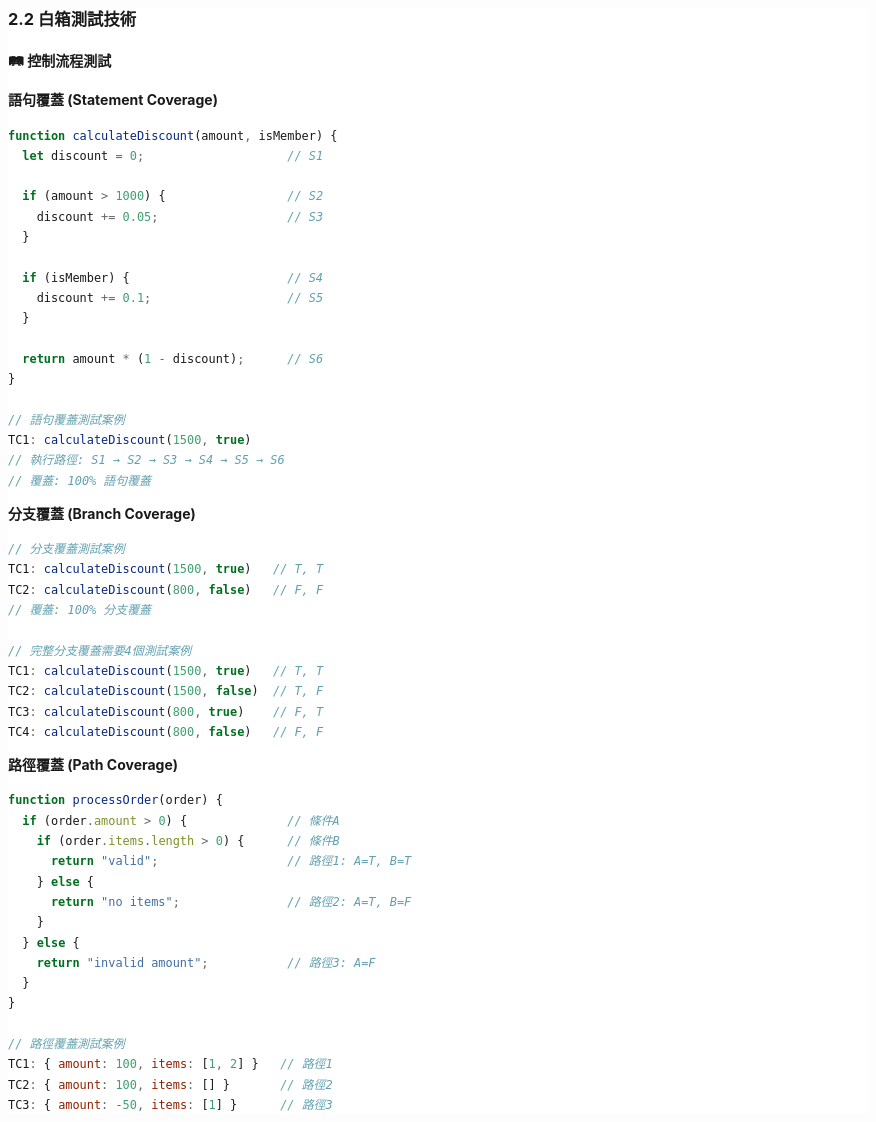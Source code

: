 ### 2.2 白箱測試技術

#### 🛤️ 控制流程測試

**語句覆蓋 (Statement Coverage)**
```javascript
function calculateDiscount(amount, isMember) {
  let discount = 0;                    // S1
  
  if (amount > 1000) {                 // S2
    discount += 0.05;                  // S3
  }
  
  if (isMember) {                      // S4
    discount += 0.1;                   // S5
  }
  
  return amount * (1 - discount);      // S6
}

// 語句覆蓋測試案例
TC1: calculateDiscount(1500, true)
// 執行路徑: S1 → S2 → S3 → S4 → S5 → S6
// 覆蓋: 100% 語句覆蓋
```

**分支覆蓋 (Branch Coverage)**
```javascript
// 分支覆蓋測試案例
TC1: calculateDiscount(1500, true)   // T, T
TC2: calculateDiscount(800, false)   // F, F
// 覆蓋: 100% 分支覆蓋

// 完整分支覆蓋需要4個測試案例
TC1: calculateDiscount(1500, true)   // T, T
TC2: calculateDiscount(1500, false)  // T, F  
TC3: calculateDiscount(800, true)    // F, T
TC4: calculateDiscount(800, false)   // F, F
```

**路徑覆蓋 (Path Coverage)**
```javascript
function processOrder(order) {
  if (order.amount > 0) {              // 條件A
    if (order.items.length > 0) {      // 條件B
      return "valid";                  // 路徑1: A=T, B=T
    } else {
      return "no items";               // 路徑2: A=T, B=F
    }
  } else {
    return "invalid amount";           // 路徑3: A=F
  }
}

// 路徑覆蓋測試案例
TC1: { amount: 100, items: [1, 2] }   // 路徑1
TC2: { amount: 100, items: [] }       // 路徑2
TC3: { amount: -50, items: [1] }      // 路徑3
```
